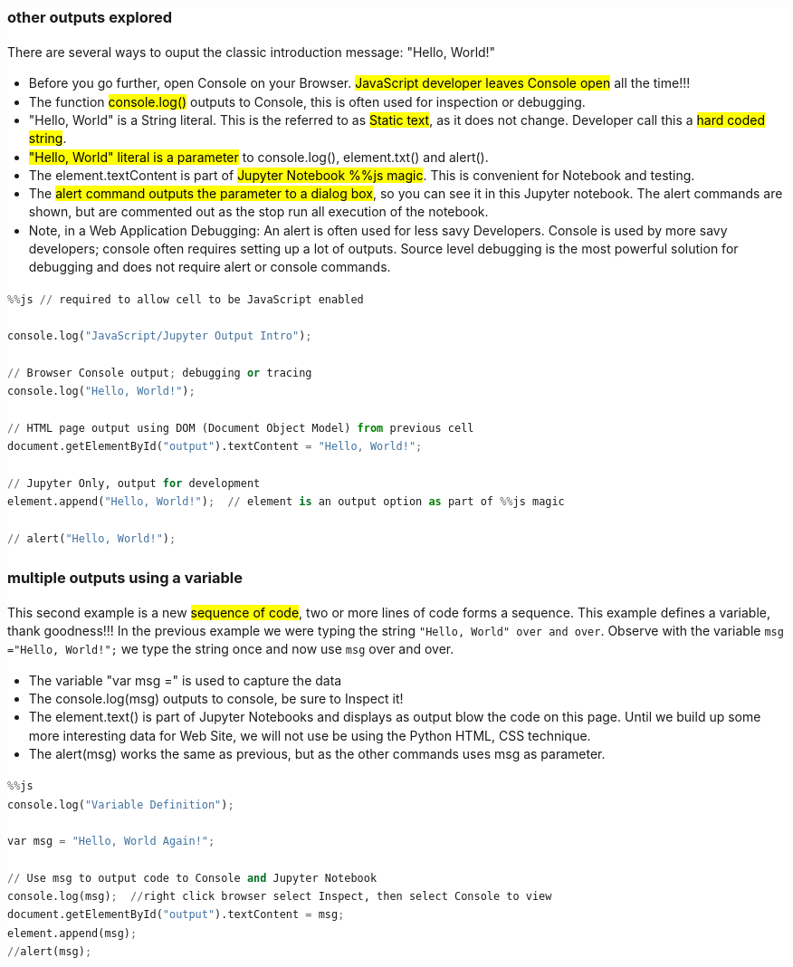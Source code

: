 ### other outputs explored
There are several ways to ouput the classic introduction message: "Hello, World!" 
- Before you go further, open Console on your Browser. <mark>JavaScript developer leaves Console open</mark> all the time!!!
- The function <mark>console.log()</mark> outputs to Console, this is often used for inspection or debugging.
- "Hello, World" is a String literal. This is the referred to as <mark>Static text</mark>, as it does not change.  Developer call this a <mark>hard coded string</mark>.
- <mark>"Hello, World" literal is a parameter</mark> to console.log(), element.txt() and alert().
- The element.textContent is part of <mark>Jupyter Notebook %%js magic</mark>.  This is convenient for Notebook and testing.
- The <mark>alert command outputs the parameter to a dialog box</mark>, so you can see it in this Jupyter notebook. The alert commands are shown, but are commented out as the stop run all execution of the notebook.
- Note, in a Web Application Debugging: An alert is often used for less savy Developers. Console is used by more savy developers; console often requires setting up a lot of outputs. Source level debugging is the most powerful solution for debugging and does not require alert or console commands.


```python
%%js // required to allow cell to be JavaScript enabled

console.log("JavaScript/Jupyter Output Intro");

// Browser Console output; debugging or tracing
console.log("Hello, World!");

// HTML page output using DOM (Document Object Model) from previous cell
document.getElementById("output").textContent = "Hello, World!";

// Jupyter Only, output for development
element.append("Hello, World!");  // element is an output option as part of %%js magic

// alert("Hello, World!");
```

### multiple outputs using a variable
This second example is a new <mark>sequence of code</mark>, two or more lines of code forms a sequence.  This example defines a variable, thank goodness!!! In the previous example we were typing the string `"Hello, World" over and over`.  Observe with the variable `msg="Hello, World!";` we type the string once and now use `msg` over and over.
- The variable "var msg =" is used to capture the data
- The console.log(msg) outputs to console, be sure to Inspect it!
- The element.text() is part of Jupyter Notebooks and displays as output blow the code on this page. Until we build up some more interesting data for Web Site, we will not use be using the Python HTML, CSS technique.
- The alert(msg) works the same as previous, but as the other commands uses msg as parameter.


```python
%%js
console.log("Variable Definition");

var msg = "Hello, World Again!";

// Use msg to output code to Console and Jupyter Notebook
console.log(msg);  //right click browser select Inspect, then select Console to view
document.getElementById("output").textContent = msg;
element.append(msg);
//alert(msg);
```
